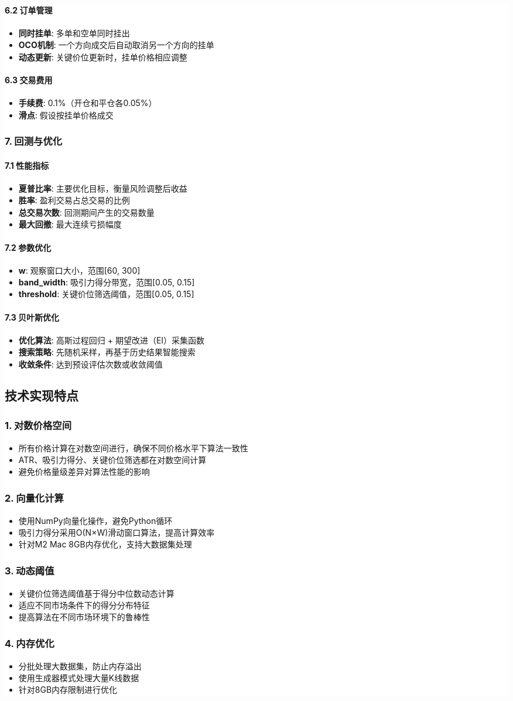 #### 6.2 订单管理
- **同时挂单**: 多单和空单同时挂出
- **OCO机制**: 一个方向成交后自动取消另一个方向的挂单
- **动态更新**: 关键价位更新时，挂单价格相应调整

#### 6.3 交易费用
- **手续费**: 0.1%（开仓和平仓各0.05%）
- **滑点**: 假设按挂单价格成交

### 7. 回测与优化

#### 7.1 性能指标
- **夏普比率**: 主要优化目标，衡量风险调整后收益
- **胜率**: 盈利交易占总交易的比例
- **总交易次数**: 回测期间产生的交易数量
- **最大回撤**: 最大连续亏损幅度

#### 7.2 参数优化
- **w**: 观察窗口大小，范围[60, 300]
- **band_width**: 吸引力得分带宽，范围[0.05, 0.15]  
- **threshold**: 关键价位筛选阈值，范围[0.05, 0.15]

#### 7.3 贝叶斯优化
- **优化算法**: 高斯过程回归 + 期望改进（EI）采集函数
- **搜索策略**: 先随机采样，再基于历史结果智能搜索
- **收敛条件**: 达到预设评估次数或收敛阈值

## 技术实现特点

### 1. 对数价格空间
- 所有价格计算在对数空间进行，确保不同价格水平下算法一致性
- ATR、吸引力得分、关键价位筛选都在对数空间计算
- 避免价格量级差异对算法性能的影响

### 2. 向量化计算
- 使用NumPy向量化操作，避免Python循环
- 吸引力得分采用O(N×W)滑动窗口算法，提高计算效率
- 针对M2 Mac 8GB内存优化，支持大数据集处理

### 3. 动态阈值
- 关键价位筛选阈值基于得分中位数动态计算
- 适应不同市场条件下的得分分布特征
- 提高算法在不同市场环境下的鲁棒性

### 4. 内存优化
- 分批处理大数据集，防止内存溢出
- 使用生成器模式处理大量K线数据
- 针对8GB内存限制进行优化
